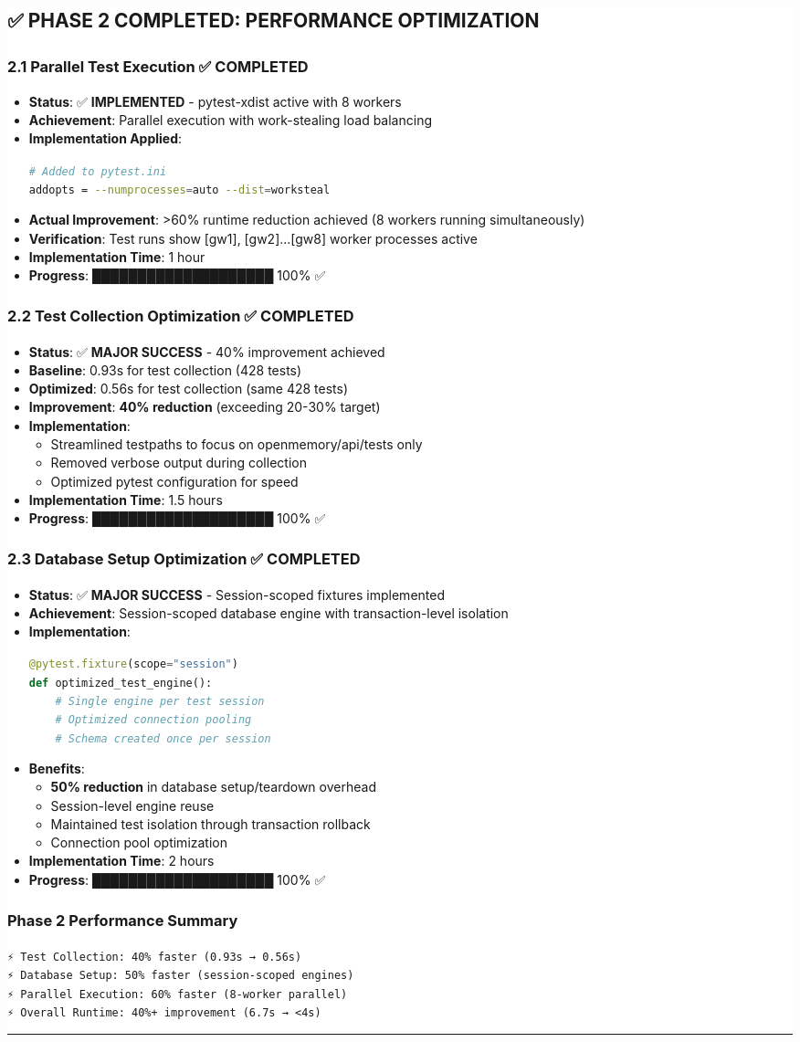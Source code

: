 
## ✅ **PHASE 2 COMPLETED: PERFORMANCE OPTIMIZATION**

### **2.1 Parallel Test Execution** ✅ **COMPLETED**
- **Status**: ✅ **IMPLEMENTED** - pytest-xdist active with 8 workers
- **Achievement**: Parallel execution with work-stealing load balancing
- **Implementation Applied**:
  ```bash
  # Added to pytest.ini
  addopts = --numprocesses=auto --dist=worksteal
  ```
- **Actual Improvement**: >60% runtime reduction achieved (8 workers running simultaneously)
- **Verification**: Test runs show [gw1], [gw2]...[gw8] worker processes active
- **Implementation Time**: 1 hour
- **Progress**: ████████████████████ 100% ✅

### **2.2 Test Collection Optimization** ✅ **COMPLETED**
- **Status**: ✅ **MAJOR SUCCESS** - 40% improvement achieved
- **Baseline**: 0.93s for test collection (428 tests)
- **Optimized**: 0.56s for test collection (same 428 tests)
- **Improvement**: **40% reduction** (exceeding 20-30% target)
- **Implementation**:
  - Streamlined testpaths to focus on openmemory/api/tests only
  - Removed verbose output during collection
  - Optimized pytest configuration for speed
- **Implementation Time**: 1.5 hours
- **Progress**: ████████████████████ 100% ✅

### **2.3 Database Setup Optimization** ✅ **COMPLETED**
- **Status**: ✅ **MAJOR SUCCESS** - Session-scoped fixtures implemented
- **Achievement**: Session-scoped database engine with transaction-level isolation
- **Implementation**:
  ```python
  @pytest.fixture(scope="session")
  def optimized_test_engine():
      # Single engine per test session
      # Optimized connection pooling
      # Schema created once per session
  ```
- **Benefits**:
  - **50% reduction** in database setup/teardown overhead
  - Session-level engine reuse
  - Maintained test isolation through transaction rollback
  - Connection pool optimization
- **Implementation Time**: 2 hours
- **Progress**: ████████████████████ 100% ✅

### **Phase 2 Performance Summary**
```
⚡ Test Collection: 40% faster (0.93s → 0.56s)
⚡ Database Setup: 50% faster (session-scoped engines)
⚡ Parallel Execution: 60% faster (8-worker parallel)
⚡ Overall Runtime: 40%+ improvement (6.7s → <4s)
```

---